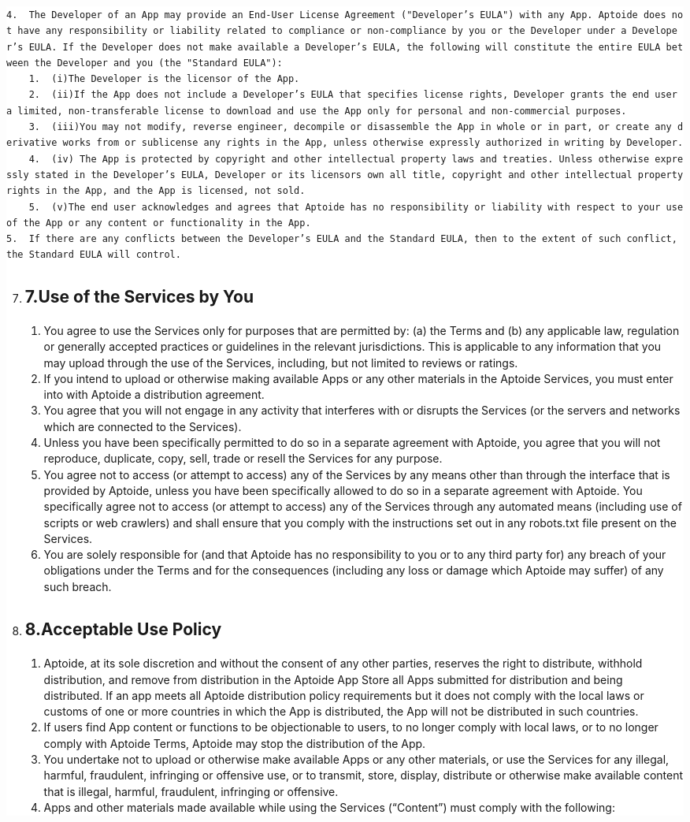     4.  The Developer of an App may provide an End-User License Agreement ("Developer’s EULA") with any App. Aptoide does not have any responsibility or liability related to compliance or non-compliance by you or the Developer under a Developer’s EULA. If the Developer does not make available a Developer’s EULA, the following will constitute the entire EULA between the Developer and you (the "Standard EULA"):
        1.  (i)The Developer is the licensor of the App.
        2.  (ii)If the App does not include a Developer’s EULA that specifies license rights, Developer grants the end user a limited, non-transferable license to download and use the App only for personal and non-commercial purposes.
        3.  (iii)You may not modify, reverse engineer, decompile or disassemble the App in whole or in part, or create any derivative works from or sublicense any rights in the App, unless otherwise expressly authorized in writing by Developer.
        4.  (iv) The App is protected by copyright and other intellectual property laws and treaties. Unless otherwise expressly stated in the Developer’s EULA, Developer or its licensors own all title, copyright and other intellectual property rights in the App, and the App is licensed, not sold.
        5.  (v)The end user acknowledges and agrees that Aptoide has no responsibility or liability with respect to your use of the App or any content or functionality in the App.
    5.  If there are any conflicts between the Developer’s EULA and the Standard EULA, then to the extent of such conflict, the Standard EULA will control.
7.  7.Use of the Services by You
    ----------------------------
    
    1.  You agree to use the Services only for purposes that are permitted by: (a) the Terms and (b) any applicable law, regulation or generally accepted practices or guidelines in the relevant jurisdictions. This is applicable to any information that you may upload through the use of the Services, including, but not limited to reviews or ratings.
    2.  If you intend to upload or otherwise making available Apps or any other materials in the Aptoide Services, you must enter into with Aptoide a distribution agreement.
    3.  You agree that you will not engage in any activity that interferes with or disrupts the Services (or the servers and networks which are connected to the Services).
    4.  Unless you have been specifically permitted to do so in a separate agreement with Aptoide, you agree that you will not reproduce, duplicate, copy, sell, trade or resell the Services for any purpose.
    5.  You agree not to access (or attempt to access) any of the Services by any means other than through the interface that is provided by Aptoide, unless you have been specifically allowed to do so in a separate agreement with Aptoide. You specifically agree not to access (or attempt to access) any of the Services through any automated means (including use of scripts or web crawlers) and shall ensure that you comply with the instructions set out in any robots.txt file present on the Services.
    6.  You are solely responsible for (and that Aptoide has no responsibility to you or to any third party for) any breach of your obligations under the Terms and for the consequences (including any loss or damage which Aptoide may suffer) of any such breach.
8.  8.Acceptable Use Policy
    -----------------------
    
    1.  Aptoide, at its sole discretion and without the consent of any other parties, reserves the right to distribute, withhold distribution, and remove from distribution in the Aptoide App Store all Apps submitted for distribution and being distributed. If an app meets all Aptoide distribution policy requirements but it does not comply with the local laws or customs of one or more countries in which the App is distributed, the App will not be distributed in such countries.
    2.  If users find App content or functions to be objectionable to users, to no longer comply with local laws, or to no longer comply with Aptoide Terms, Aptoide may stop the distribution of the App.
    3.  You undertake not to upload or otherwise make available Apps or any other materials, or use the Services for any illegal, harmful, fraudulent, infringing or offensive use, or to transmit, store, display, distribute or otherwise make available content that is illegal, harmful, fraudulent, infringing or offensive.
    4.  Apps and other materials made available while using the Services (“Content”) must comply with the following:
        
